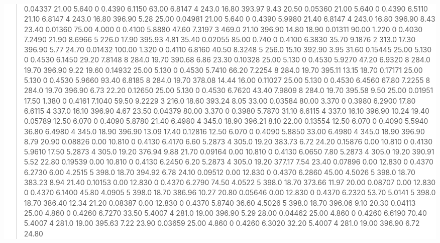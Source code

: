 >    0.04337  21.00   5.640  0  0.4390  6.1150  63.00  6.8147   4  243.0  16.80 393.97   9.43  20.50
>    0.05360  21.00   5.640  0  0.4390  6.5110  21.10  6.8147   4  243.0  16.80 396.90   5.28  25.00
>    0.04981  21.00   5.640  0  0.4390  5.9980  21.40  6.8147   4  243.0  16.80 396.90   8.43  23.40
>    0.01360  75.00   4.000  0  0.4100  5.8880  47.60  7.3197   3  469.0  21.10 396.90  14.80  18.90
>    0.01311  90.00   1.220  0  0.4030  7.2490  21.90  8.6966   5  226.0  17.90 395.93   4.81  35.40
>    0.02055  85.00   0.740  0  0.4100  6.3830  35.70  9.1876   2  313.0  17.30 396.90   5.77  24.70
>    0.01432 100.00   1.320  0  0.4110  6.8160  40.50  8.3248   5  256.0  15.10 392.90   3.95  31.60
>    0.15445  25.00   5.130  0  0.4530  6.1450  29.20  7.8148   8  284.0  19.70 390.68   6.86  23.30
>    0.10328  25.00   5.130  0  0.4530  5.9270  47.20  6.9320   8  284.0  19.70 396.90   9.22  19.60
>    0.14932  25.00   5.130  0  0.4530  5.7410  66.20  7.2254   8  284.0  19.70 395.11  13.15  18.70
>    0.17171  25.00   5.130  0  0.4530  5.9660  93.40  6.8185   8  284.0  19.70 378.08  14.44  16.00
>    0.11027  25.00   5.130  0  0.4530  6.4560  67.80  7.2255   8  284.0  19.70 396.90   6.73  22.20
>    0.12650  25.00   5.130  0  0.4530  6.7620  43.40  7.9809   8  284.0  19.70 395.58   9.50  25.00
>    0.01951  17.50   1.380  0  0.4161  7.1040  59.50  9.2229   3  216.0  18.60 393.24   8.05  33.00
>    0.03584  80.00   3.370  0  0.3980  6.2900  17.80  6.6115   4  337.0  16.10 396.90   4.67  23.50
>    0.04379  80.00   3.370  0  0.3980  5.7870  31.10  6.6115   4  337.0  16.10 396.90  10.24  19.40
>    0.05789  12.50   6.070  0  0.4090  5.8780  21.40  6.4980   4  345.0  18.90 396.21   8.10  22.00
>    0.13554  12.50   6.070  0  0.4090  5.5940  36.80  6.4980   4  345.0  18.90 396.90  13.09  17.40
>    0.12816  12.50   6.070  0  0.4090  5.8850  33.00  6.4980   4  345.0  18.90 396.90   8.79  20.90
>    0.08826   0.00  10.810  0  0.4130  6.4170   6.60  5.2873   4  305.0  19.20 383.73   6.72  24.20
>    0.15876   0.00  10.810  0  0.4130  5.9610  17.50  5.2873   4  305.0  19.20 376.94   9.88  21.70
>    0.09164   0.00  10.810  0  0.4130  6.0650   7.80  5.2873   4  305.0  19.20 390.91   5.52  22.80
>    0.19539   0.00  10.810  0  0.4130  6.2450   6.20  5.2873   4  305.0  19.20 377.17   7.54  23.40
>    0.07896   0.00  12.830  0  0.4370  6.2730   6.00  4.2515   5  398.0  18.70 394.92   6.78  24.10
>    0.09512   0.00  12.830  0  0.4370  6.2860  45.00  4.5026   5  398.0  18.70 383.23   8.94  21.40
>    0.10153   0.00  12.830  0  0.4370  6.2790  74.50  4.0522   5  398.0  18.70 373.66  11.97  20.00
>    0.08707   0.00  12.830  0  0.4370  6.1400  45.80  4.0905   5  398.0  18.70 386.96  10.27  20.80
>    0.05646   0.00  12.830  0  0.4370  6.2320  53.70  5.0141   5  398.0  18.70 386.40  12.34  21.20
>    0.08387   0.00  12.830  0  0.4370  5.8740  36.60  4.5026   5  398.0  18.70 396.06   9.10  20.30
>    0.04113  25.00   4.860  0  0.4260  6.7270  33.50  5.4007   4  281.0  19.00 396.90   5.29  28.00
>    0.04462  25.00   4.860  0  0.4260  6.6190  70.40  5.4007   4  281.0  19.00 395.63   7.22  23.90
>    0.03659  25.00   4.860  0  0.4260  6.3020  32.20  5.4007   4  281.0  19.00 396.90   6.72  24.80